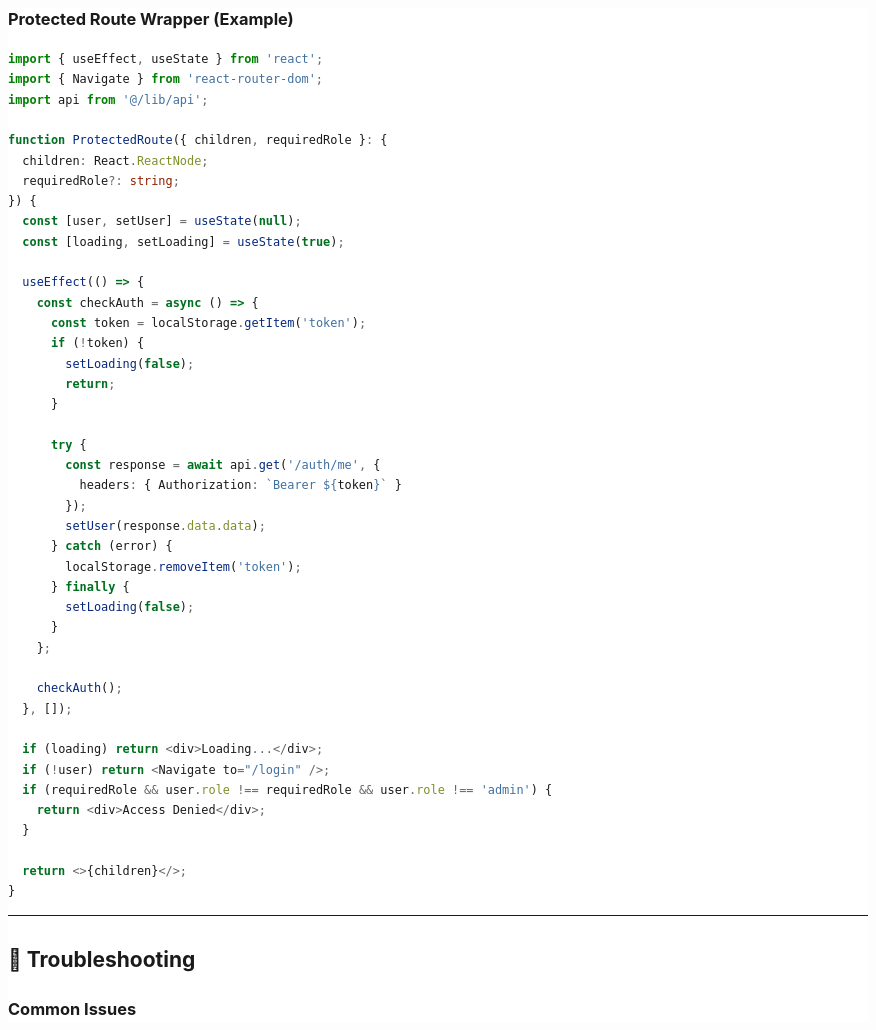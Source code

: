 ### Protected Route Wrapper (Example)
```typescript
import { useEffect, useState } from 'react';
import { Navigate } from 'react-router-dom';
import api from '@/lib/api';

function ProtectedRoute({ children, requiredRole }: { 
  children: React.ReactNode; 
  requiredRole?: string;
}) {
  const [user, setUser] = useState(null);
  const [loading, setLoading] = useState(true);

  useEffect(() => {
    const checkAuth = async () => {
      const token = localStorage.getItem('token');
      if (!token) {
        setLoading(false);
        return;
      }

      try {
        const response = await api.get('/auth/me', {
          headers: { Authorization: `Bearer ${token}` }
        });
        setUser(response.data.data);
      } catch (error) {
        localStorage.removeItem('token');
      } finally {
        setLoading(false);
      }
    };

    checkAuth();
  }, []);

  if (loading) return <div>Loading...</div>;
  if (!user) return <Navigate to="/login" />;
  if (requiredRole && user.role !== requiredRole && user.role !== 'admin') {
    return <div>Access Denied</div>;
  }

  return <>{children}</>;
}
```

---

## 🐛 Troubleshooting

### Common Issues
